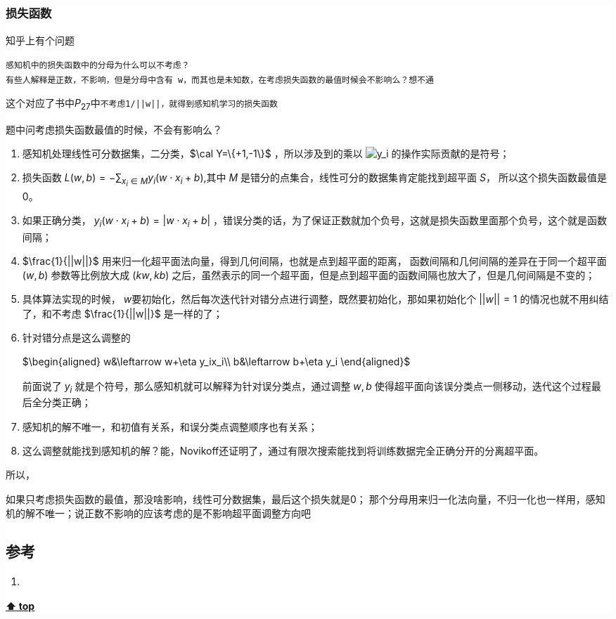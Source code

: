 ### 损失函数

知乎上有个问题

```
感知机中的损失函数中的分母为什么可以不考虑？
有些人解释是正数，不影响，但是分母中含有 w，而其也是未知数，在考虑损失函数的最值时候会不影响么？想不通
```

这个对应了书中$P_{27}$中`不考虑1/||w||，就得到感知机学习的损失函数`

题中问考虑损失函数最值的时候，不会有影响么？

1. 感知机处理线性可分数据集，二分类，$\cal Y=\{+1,-1\}$ ，所以涉及到的乘以 ![y_i](https://www.zhihu.com/equation?tex=y_i)  的操作实际贡献的是符号；

1. 损失函数 $L(w,b)=-\sum_{x_i\in M}y_i(w\cdot x_i+b)$,其中 $M$ 是错分的点集合，线性可分的数据集肯定能找到超平面 $S$， 所以这个损失函数最值是0。

1. 如果正确分类， $y_i(w\cdot x_i+b)=|w\cdot x_i+b|$  ，错误分类的话，为了保证正数就加个负号，这就是损失函数里面那个负号，这个就是函数间隔；

1.  $\frac{1}{||w||}$  用来归一化超平面法向量，得到几何间隔，也就是点到超平面的距离， 函数间隔和几何间隔的差异在于同一个超平面 $(w,b)$  参数等比例放大成 $(kw,kb)$  之后，虽然表示的同一个超平面，但是点到超平面的函数间隔也放大了，但是几何间隔是不变的；

1. 具体算法实现的时候， $w$要初始化，然后每次迭代针对错分点进行调整，既然要初始化，那如果初始化个 $||w||=1$ 的情况也就不用纠结了，和不考虑 $\frac{1}{||w||}$  是一样的了；

1. 针对错分点是这么调整的

   $\begin{aligned} w&\leftarrow w+\eta y_ix_i\\ b&\leftarrow b+\eta y_i \end{aligned}$

   前面说了 $y_i$  就是个符号，那么感知机就可以解释为针对误分类点，通过调整 $w,b$  使得超平面向该误分类点一侧移动，迭代这个过程最后全分类正确；

1. 感知机的解不唯一，和初值有关系，和误分类点调整顺序也有关系；

1. 这么调整就能找到感知机的解？能，Novikoff还证明了，通过有限次搜索能找到将训练数据完全正确分开的分离超平面。

所以，

如果只考虑损失函数的最值，那没啥影响，线性可分数据集，最后这个损失就是0； 那个分母用来归一化法向量，不归一化也一样用，感知机的解不唯一；说正数不影响的应该考虑的是不影响超平面调整方向吧



## 参考

1. [^1]: [XOR](https://alan.do/minskys-and-or-theorem-a-single-perceptron-s-limitations-490c63a02e9f)

**[⬆ top](#导读)**